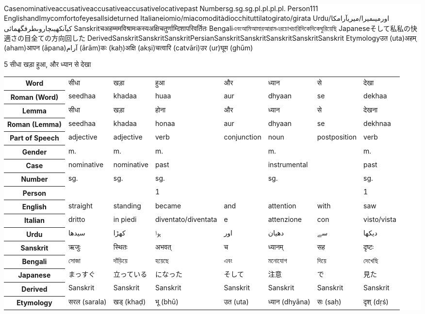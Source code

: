 <tr><th>Case</th><td></td><td>nominative</td><td>accusative</td><td>accusative</td><td></td><td>accusative</td><td></td><td>locative</td><td>past</td></tr>
<tr><th>Number</th><td></td><td>sg.</td><td>sg.</td><td>sg.</td><td></td><td>pl.</td><td>pl.</td><td>pl.</td><td>pl.</td></tr>
<tr><th>Person</th><td></td><td>1</td><td>1</td><td></td><td></td><td></td><td></td><td></td><td>1</td></tr>
<tr><th>English</th><td>and</td><td>I</td><td>my</td><td>comfort</td><td>of</td><td>eyes</td><td>all</td><td>side</td><td>turned</td></tr>
<tr><th>Italian</th><td>e</td><td>io</td><td>mio/mia</td><td>comodità</td><td>di</td><td>occhi</td><td>tutti</td><td>lato</td><td>girato/girata</td></tr>
<tr><th>Urdu</th><td>اور</td><td>میں</td><td>میرا/میری</td><td>آرام</td><td>کا/کی</td><td>آنکھیں</td><td>چاروں</td><td>طرف</td><td>گھمائی</td></tr>
<tr><th>Sanskrit</th><td>च</td><td>अहम्</td><td>मम</td><td>विश्रामः</td><td>कस्य</td><td>अक्षि</td><td>चतुर्णाम्</td><td>दिशा</td><td>परिवर्तितः</td></tr>
<tr><th>Bengali</th><td>এবং</td><td>আমি</td><td>আমার</td><td>আরাম</td><td>এর</td><td>চোখ</td><td>চারিদিকে</td><td>দিকে</td><td>ঘুরিয়েছি</td></tr>
<tr><th>Japanese</th><td>そして</td><td>私</td><td>私の</td><td>快適さ</td><td>の</td><td>目</td><td>全ての</td><td>方向</td><td>回した</td></tr>
<tr><th>Derived</th><td>Sanskrit</td><td>Sanskrit</td><td>Sanskrit</td><td>Persian</td><td>Sanskrit</td><td>Sanskrit</td><td>Sanskrit</td><td>Sanskrit</td><td>Sanskrit</td></tr>
<tr><th>Etymology</th><td>उत (uta)</td><td>अहम् (aham)</td><td>आपन (āpana)</td><td>آرام (ārām)</td><td>कः (kaḥ)</td><td>अक्षि (akṣi)</td><td>चत्वारि (catvāri)</td><td>उर (ur)</td><td>घूम (ghūm)</td></tr>
</table>

5 सीधा खड़ा हुआ, और ध्यान से देखा

<table>
<tr><th>Word</th><td>सीधा</td><td>खड़ा</td><td>हुआ</td><td>और</td><td>ध्यान</td><td>से</td><td>देखा</td></tr>
<tr><th>Roman (Word)</th><td>seedhaa</td><td>khadaa</td><td>huaa</td><td>aur</td><td>dhyaan</td><td>se</td><td>dekhaa</td></tr>
<tr><th>Lemma</th><td>सीधा</td><td>खड़ा</td><td>होना</td><td>और</td><td>ध्यान</td><td>से</td><td>देखना</td></tr>
<tr><th>Roman (Lemma)</th><td>seedhaa</td><td>khadaa</td><td>honaa</td><td>aur</td><td>dhyaan</td><td>se</td><td>dekhnaa</td></tr>
<tr><th>Part of Speech</th><td>adjective</td><td>adjective</td><td>verb</td><td>conjunction</td><td>noun</td><td>postposition</td><td>verb</td></tr>
<tr><th>Gender</th><td>m.</td><td>m.</td><td>m.</td><td></td><td>m.</td><td></td><td>m.</td></tr>
<tr><th>Case</th><td>nominative</td><td>nominative</td><td>past</td><td></td><td>instrumental</td><td></td><td>past</td></tr>
<tr><th>Number</th><td>sg.</td><td>sg.</td><td>sg.</td><td></td><td>sg.</td><td></td><td>sg.</td></tr>
<tr><th>Person</th><td></td><td></td><td>1</td><td></td><td></td><td></td><td>1</td></tr>
<tr><th>English</th><td>straight</td><td>standing</td><td>became</td><td>and</td><td>attention</td><td>with</td><td>saw</td></tr>
<tr><th>Italian</th><td>dritto</td><td>in piedi</td><td>diventato/diventata</td><td>e</td><td>attenzione</td><td>con</td><td>visto/vista</td></tr>
<tr><th>Urdu</th><td>سیدھا</td><td>کھڑا</td><td>ہوا</td><td>اور</td><td>دھیان</td><td>سے</td><td>دیکھا</td></tr>
<tr><th>Sanskrit</th><td>ऋजुः</td><td>स्थितः</td><td>अभवत्</td><td>च</td><td>ध्यानम्</td><td>सह</td><td>दृष्टः</td></tr>
<tr><th>Bengali</th><td>সোজা</td><td>দাঁড়িয়ে</td><td>হয়েছে</td><td>এবং</td><td>মনোযোগ</td><td>দিয়ে</td><td>দেখেছি</td></tr>
<tr><th>Japanese</th><td>まっすぐ</td><td>立っている</td><td>になった</td><td>そして</td><td>注意</td><td>で</td><td>見た</td></tr>
<tr><th>Derived</th><td>Sanskrit</td><td>Sanskrit</td><td>Sanskrit</td><td>Sanskrit</td><td>Sanskrit</td><td>Sanskrit</td><td>Sanskrit</td></tr>
<tr><th>Etymology</th><td>सरल (sarala)</td><td>खड् (khaḍ)</td><td>भू (bhū)</td><td>उत (uta)</td><td>ध्यान (dhyāna)</td><td>सः (saḥ)</td><td>दृश् (dṛś)</td></tr>
</table>
